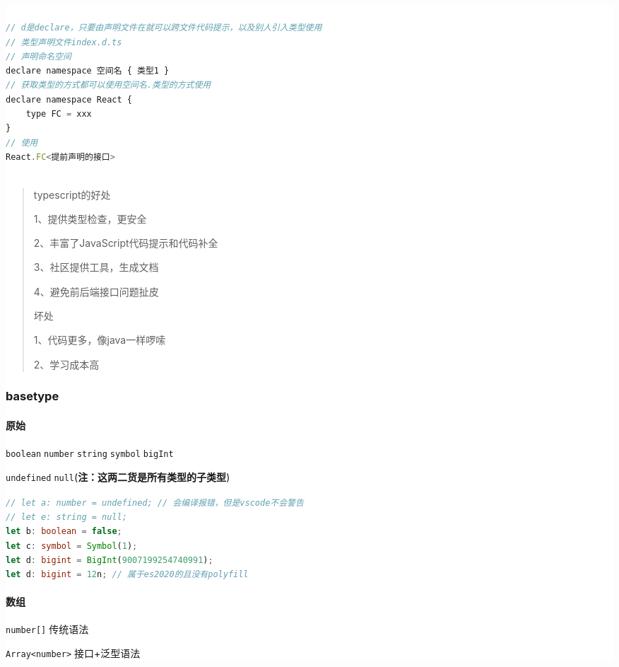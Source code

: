```javascript

// d是declare，只要由声明文件在就可以跨文件代码提示，以及别人引入类型使用
// 类型声明文件index.d.ts
// 声明命名空间
declare namespace 空间名 { 类型1 }
// 获取类型的方式都可以使用空间名.类型的方式使用
declare namespace React { 
    type FC = xxx 
}    
// 使用  
React.FC<提前声明的接口>
    

```

> typescript的好处
>
> 1、提供类型检查，更安全
>
> 2、丰富了JavaScript代码提示和代码补全
>
> 3、社区提供工具，生成文档
>
> 4、避免前后端接口问题扯皮
>
> 坏处
>
> 1、代码更多，像java一样啰嗦
>
> 2、学习成本高

### basetype

#### 原始

`boolean` `number` `string` `symbol` `bigInt`

`undefined` `null`\(**注：这两二货是所有类型的子类型**\)

```typescript
// let a: number = undefined; // 会编译报错，但是vscode不会警告
// let e: string = null; 
let b: boolean = false;
let c: symbol = Symbol(1);
let d: bigint = BigInt(9007199254740991);
let d: bigint = 12n; // 属于es2020的且没有polyfill
```

#### 数组

`number[]`  传统语法

`Array<number>` 接口+泛型语法

